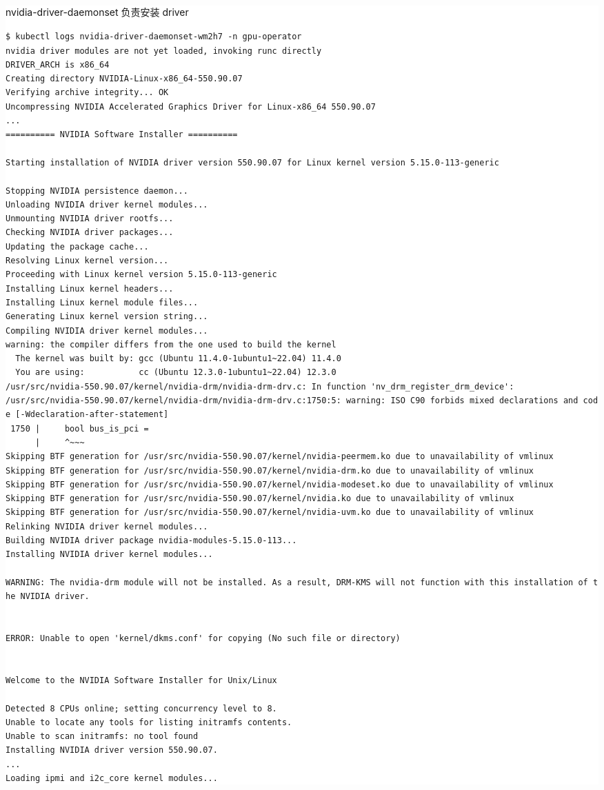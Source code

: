 nvidia-driver-daemonset 负责安装 driver

```
$ kubectl logs nvidia-driver-daemonset-wm2h7 -n gpu-operator
nvidia driver modules are not yet loaded, invoking runc directly
DRIVER_ARCH is x86_64
Creating directory NVIDIA-Linux-x86_64-550.90.07
Verifying archive integrity... OK
Uncompressing NVIDIA Accelerated Graphics Driver for Linux-x86_64 550.90.07
...
========== NVIDIA Software Installer ==========

Starting installation of NVIDIA driver version 550.90.07 for Linux kernel version 5.15.0-113-generic

Stopping NVIDIA persistence daemon...
Unloading NVIDIA driver kernel modules...
Unmounting NVIDIA driver rootfs...
Checking NVIDIA driver packages...
Updating the package cache...
Resolving Linux kernel version...
Proceeding with Linux kernel version 5.15.0-113-generic
Installing Linux kernel headers...
Installing Linux kernel module files...
Generating Linux kernel version string...
Compiling NVIDIA driver kernel modules...
warning: the compiler differs from the one used to build the kernel
  The kernel was built by: gcc (Ubuntu 11.4.0-1ubuntu1~22.04) 11.4.0
  You are using:           cc (Ubuntu 12.3.0-1ubuntu1~22.04) 12.3.0
/usr/src/nvidia-550.90.07/kernel/nvidia-drm/nvidia-drm-drv.c: In function 'nv_drm_register_drm_device':
/usr/src/nvidia-550.90.07/kernel/nvidia-drm/nvidia-drm-drv.c:1750:5: warning: ISO C90 forbids mixed declarations and code [-Wdeclaration-after-statement]
 1750 |     bool bus_is_pci =
      |     ^~~~
Skipping BTF generation for /usr/src/nvidia-550.90.07/kernel/nvidia-peermem.ko due to unavailability of vmlinux
Skipping BTF generation for /usr/src/nvidia-550.90.07/kernel/nvidia-drm.ko due to unavailability of vmlinux
Skipping BTF generation for /usr/src/nvidia-550.90.07/kernel/nvidia-modeset.ko due to unavailability of vmlinux
Skipping BTF generation for /usr/src/nvidia-550.90.07/kernel/nvidia.ko due to unavailability of vmlinux
Skipping BTF generation for /usr/src/nvidia-550.90.07/kernel/nvidia-uvm.ko due to unavailability of vmlinux
Relinking NVIDIA driver kernel modules...
Building NVIDIA driver package nvidia-modules-5.15.0-113...
Installing NVIDIA driver kernel modules...

WARNING: The nvidia-drm module will not be installed. As a result, DRM-KMS will not function with this installation of the NVIDIA driver.


ERROR: Unable to open 'kernel/dkms.conf' for copying (No such file or directory)


Welcome to the NVIDIA Software Installer for Unix/Linux

Detected 8 CPUs online; setting concurrency level to 8.
Unable to locate any tools for listing initramfs contents.
Unable to scan initramfs: no tool found
Installing NVIDIA driver version 550.90.07.
...
Loading ipmi and i2c_core kernel modules...
```